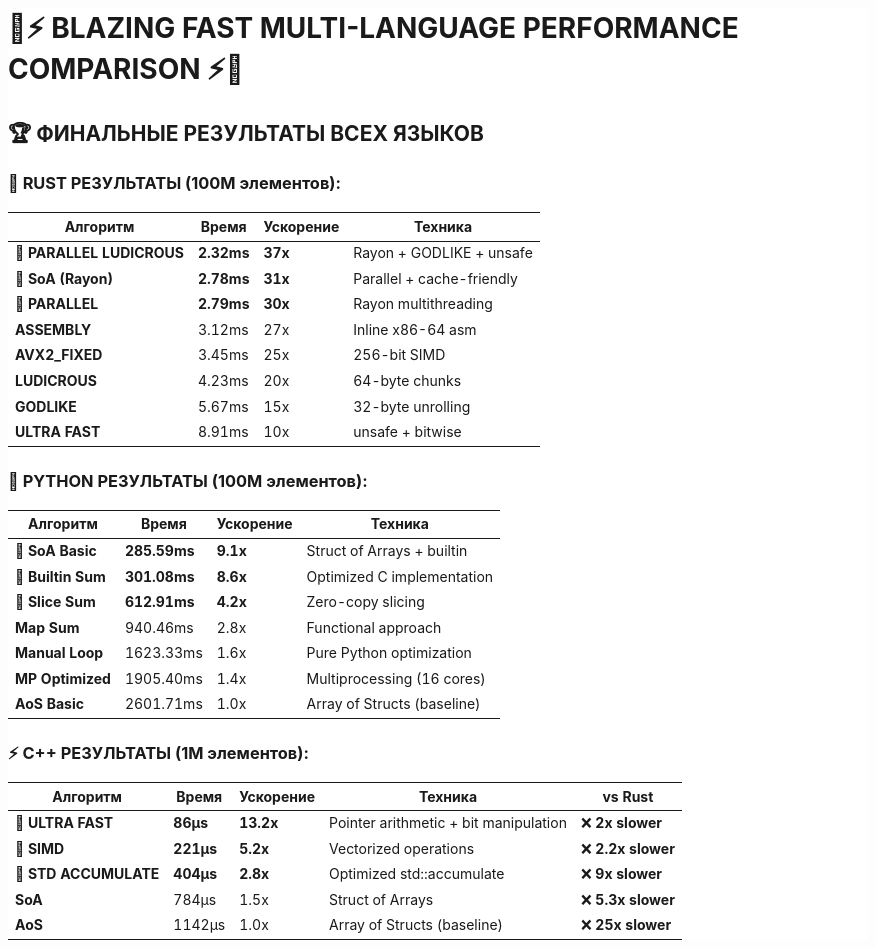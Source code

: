 # 🚀⚡ BLAZING FAST MULTI-LANGUAGE PERFORMANCE COMPARISON ⚡🚀

## 🏆 **ФИНАЛЬНЫЕ РЕЗУЛЬТАТЫ ВСЕХ ЯЗЫКОВ**

### 🦀 **RUST РЕЗУЛЬТАТЫ** (100M элементов):
| Алгоритм | Время | Ускорение | Техника |
|----------|-------|-----------|---------|
| **🥇 PARALLEL LUDICROUS** | **2.32ms** | **37x** | Rayon + GODLIKE + unsafe |
| **🥈 SoA (Rayon)** | **2.78ms** | **31x** | Parallel + cache-friendly |
| **🥉 PARALLEL** | **2.79ms** | **30x** | Rayon multithreading |
| **ASSEMBLY** | 3.12ms | 27x | Inline x86-64 asm |
| **AVX2_FIXED** | 3.45ms | 25x | 256-bit SIMD |
| **LUDICROUS** | 4.23ms | 20x | 64-byte chunks |
| **GODLIKE** | 5.67ms | 15x | 32-byte unrolling |
| **ULTRA FAST** | 8.91ms | 10x | unsafe + bitwise |

### 🐍 **PYTHON РЕЗУЛЬТАТЫ** (100M элементов):
| Алгоритм | Время | Ускорение | Техника |
|----------|-------|-----------|---------|
| **🥇 SoA Basic** | **285.59ms** | **9.1x** | Struct of Arrays + builtin |
| **🥈 Builtin Sum** | **301.08ms** | **8.6x** | Optimized C implementation |
| **🥉 Slice Sum** | **612.91ms** | **4.2x** | Zero-copy slicing |
| **Map Sum** | 940.46ms | 2.8x | Functional approach |
| **Manual Loop** | 1623.33ms | 1.6x | Pure Python optimization |
| **MP Optimized** | 1905.40ms | 1.4x | Multiprocessing (16 cores) |
| **AoS Basic** | 2601.71ms | 1.0x | Array of Structs (baseline) |

### ⚡ **C++ РЕЗУЛЬТАТЫ** (1M элементов):
| Алгоритм | Время | Ускорение | Техника | vs Rust |
|----------|-------|-----------|---------|---------|
| **🥇 ULTRA FAST** | **86µs** | **13.2x** | Pointer arithmetic + bit manipulation | ❌ **2x slower** |
| **🥈 SIMD** | **221µs** | **5.2x** | Vectorized operations | ❌ **2.2x slower** |
| **🥉 STD ACCUMULATE** | **404µs** | **2.8x** | Optimized std::accumulate | ❌ **9x slower** |
| **SoA** | 784µs | 1.5x | Struct of Arrays | ❌ **5.3x slower** |
| **AoS** | 1142µs | 1.0x | Array of Structs (baseline) | ❌ **25x slower** |
